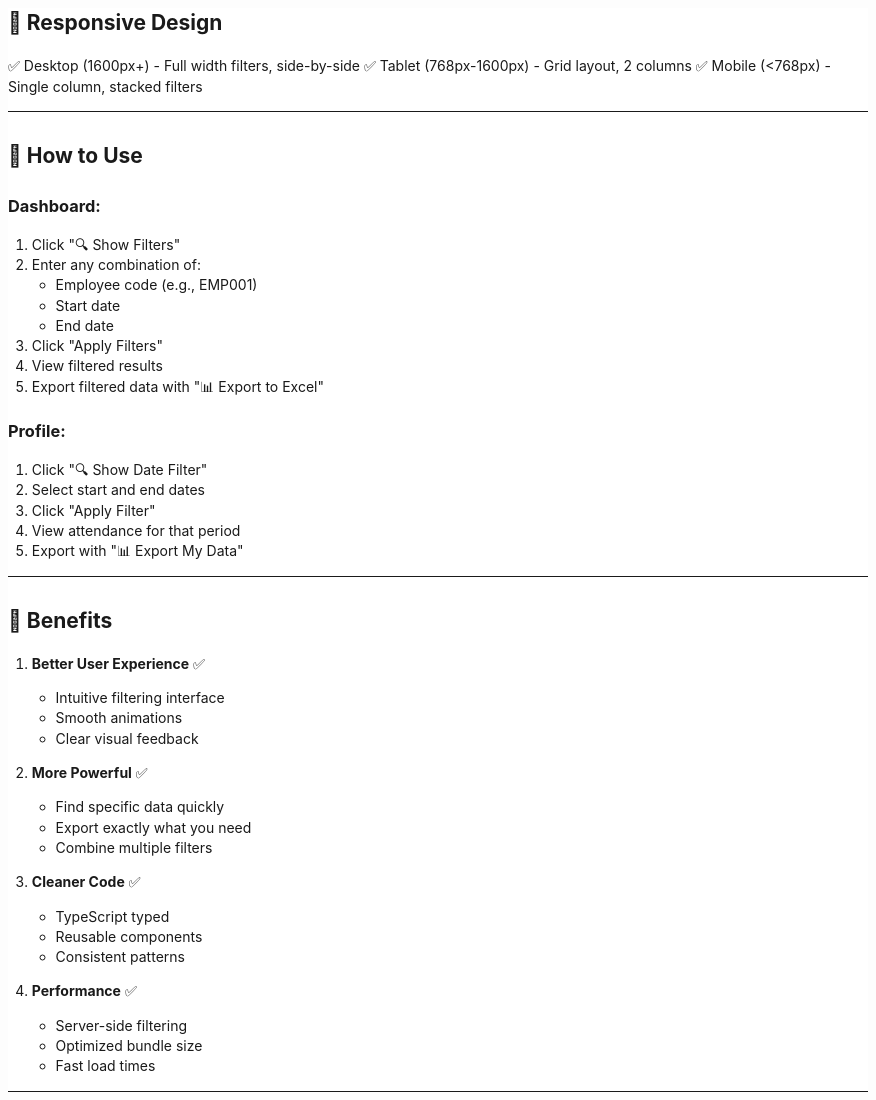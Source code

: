
## 📱 Responsive Design

✅ Desktop (1600px+) - Full width filters, side-by-side
✅ Tablet (768px-1600px) - Grid layout, 2 columns
✅ Mobile (<768px) - Single column, stacked filters

---

## 🚀 How to Use

### Dashboard:
1. Click "🔍 Show Filters"
2. Enter any combination of:
   - Employee code (e.g., EMP001)
   - Start date
   - End date
3. Click "Apply Filters"
4. View filtered results
5. Export filtered data with "📊 Export to Excel"

### Profile:
1. Click "🔍 Show Date Filter"
2. Select start and end dates
3. Click "Apply Filter"
4. View attendance for that period
5. Export with "📊 Export My Data"

---

## 🎉 Benefits

1. **Better User Experience** ✅
   - Intuitive filtering interface
   - Smooth animations
   - Clear visual feedback

2. **More Powerful** ✅
   - Find specific data quickly
   - Export exactly what you need
   - Combine multiple filters

3. **Cleaner Code** ✅
   - TypeScript typed
   - Reusable components
   - Consistent patterns

4. **Performance** ✅
   - Server-side filtering
   - Optimized bundle size
   - Fast load times

---